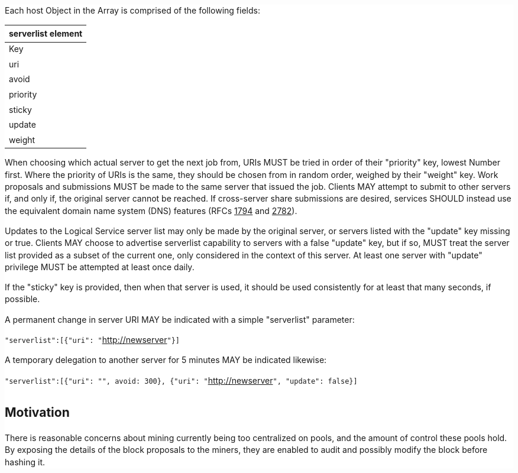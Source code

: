 Each host Object in the Array is comprised of the following fields:

| serverlist element |
| ------------------ |
| Key                |
| uri                |
| avoid              |
| priority           |
| sticky             |
| update             |
| weight             |

When choosing which actual server to get the next job from, URIs MUST be
tried in order of their "priority" key, lowest Number first. Where the
priority of URIs is the same, they should be chosen from in random
order, weighed by their "weight" key. Work proposals and submissions
MUST be made to the same server that issued the job. Clients MAY attempt
to submit to other servers if, and only if, the original server cannot
be reached. If cross-server share submissions are desired, services
SHOULD instead use the equivalent domain name system (DNS) features
(RFCs [1794](http://tools.ietf.org/html/rfc1794) and
[2782](http://tools.ietf.org/html/rfc2782)).

Updates to the Logical Service server list may only be made by the
original server, or servers listed with the "update" key missing or
true. Clients MAY choose to advertise serverlist capability to servers
with a false "update" key, but if so, MUST treat the server list
provided as a subset of the current one, only considered in the context
of this server. At least one server with "update" privilege MUST be
attempted at least once daily.

If the "sticky" key is provided, then when that server is used, it
should be used consistently for at least that many seconds, if possible.

A permanent change in server URI MAY be indicated with a simple
"serverlist" parameter:

`"serverlist":[{"uri": "`<http://newserver>`"}]`

A temporary delegation to another server for 5 minutes MAY be indicated
likewise:

`"serverlist":[{"uri": "", avoid: 300}, {"uri": "`<http://newserver>`", "update": false}]`

## Motivation

There is reasonable concerns about mining currently being too
centralized on pools, and the amount of control these pools hold. By
exposing the details of the block proposals to the miners, they are
enabled to audit and possibly modify the block before hashing it.
